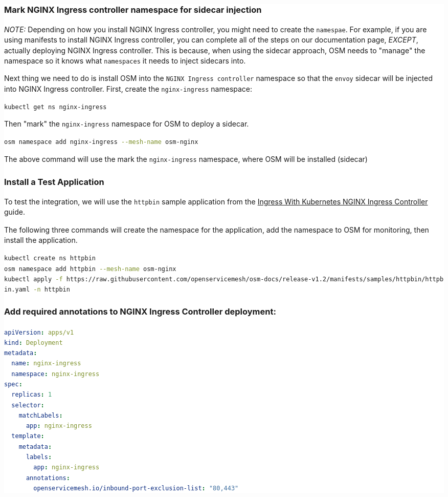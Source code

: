 ### Mark NGINX Ingress controller namespace for sidecar injection

*NOTE:* Depending on how you install NGINX Ingress controller, you might need to create the `namespae`. For example, if you are using manifests to install NGINX Ingress controller, you can complete all of the steps on our documentation page, *EXCEPT*, actually deploying NGINX Ingress controller. This is because, when using the sidecar approach, OSM needs to "manage" the namespace so it knows what `namespaces` it needs to inject sidecars into.

Next thing we need to do is install OSM into the `NGINX Ingress controller` namespace so that the `envoy` sidecar will be injected into NGINX Ingress controller.
First, create the `nginx-ingress` namespace:

```bash
kubectl get ns nginx-ingress
```
Then "mark" the `nginx-ingress` namespace for OSM to deploy a sidecar.

```bash
osm namespace add nginx-ingress --mesh-name osm-nginx
```

The above command will use the mark the `nginx-ingress` namespace, where OSM will be installed (sidecar)

### Install a Test Application
To test the integration, we will use the `httpbin` sample application from the [Ingress With Kubernetes NGINX Ingress Controller](https://release-v1-2.docs.openservicemesh.io/docs/demos/ingress_k8s_nginx/) guide.

The following three commands will create the namespace for the application, add the namespace to OSM for monitoring, then install the application.

```bash
kubectl create ns httpbin
osm namespace add httpbin --mesh-name osm-nginx
kubectl apply -f https://raw.githubusercontent.com/openservicemesh/osm-docs/release-v1.2/manifests/samples/httpbin/httpbin.yaml -n httpbin
```

### Add required annotations to NGINX Ingress Controller deployment:

```yaml
apiVersion: apps/v1
kind: Deployment
metadata:
  name: nginx-ingress
  namespace: nginx-ingress
spec:
  replicas: 1
  selector:
    matchLabels:
      app: nginx-ingress
  template:
    metadata:
      labels:
        app: nginx-ingress
      annotations:
        openservicemesh.io/inbound-port-exclusion-list: "80,443"
```
